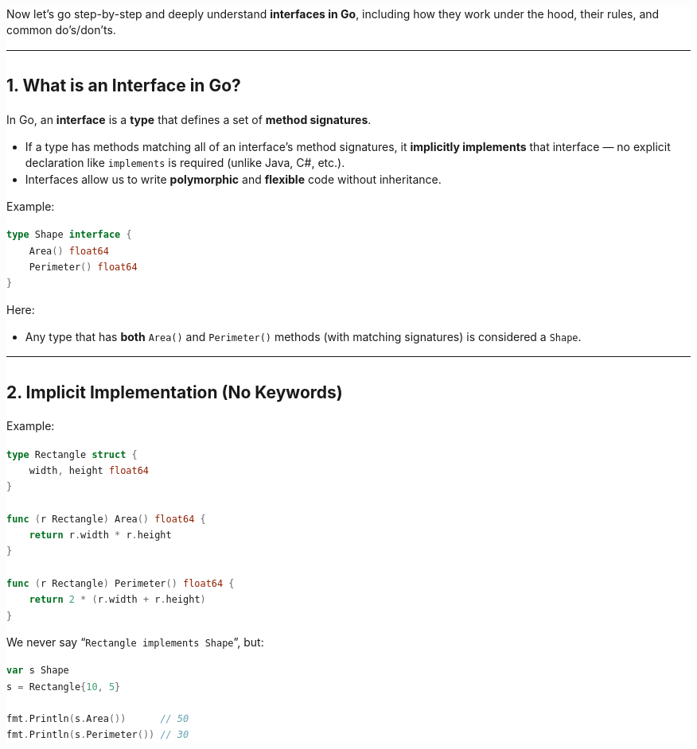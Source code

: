 

Now let’s go step-by-step and deeply understand **interfaces in Go**, including how they work under the hood, their rules, and common do’s/don’ts.

---

## **1. What is an Interface in Go?**

In Go, an **interface** is a **type** that defines a set of **method signatures**.

* If a type has methods matching all of an interface’s method signatures, it **implicitly implements** that interface — no explicit declaration like `implements` is required (unlike Java, C#, etc.).
* Interfaces allow us to write **polymorphic** and **flexible** code without inheritance.

Example:

```go
type Shape interface {
    Area() float64
    Perimeter() float64
}
```

Here:

* Any type that has **both** `Area()` and `Perimeter()` methods (with matching signatures) is considered a `Shape`.

---

## **2. Implicit Implementation (No Keywords)**

Example:

```go
type Rectangle struct {
    width, height float64
}

func (r Rectangle) Area() float64 {
    return r.width * r.height
}

func (r Rectangle) Perimeter() float64 {
    return 2 * (r.width + r.height)
}
```

We never say “`Rectangle implements Shape`”, but:

```go
var s Shape
s = Rectangle{10, 5}

fmt.Println(s.Area())      // 50
fmt.Println(s.Perimeter()) // 30
```
